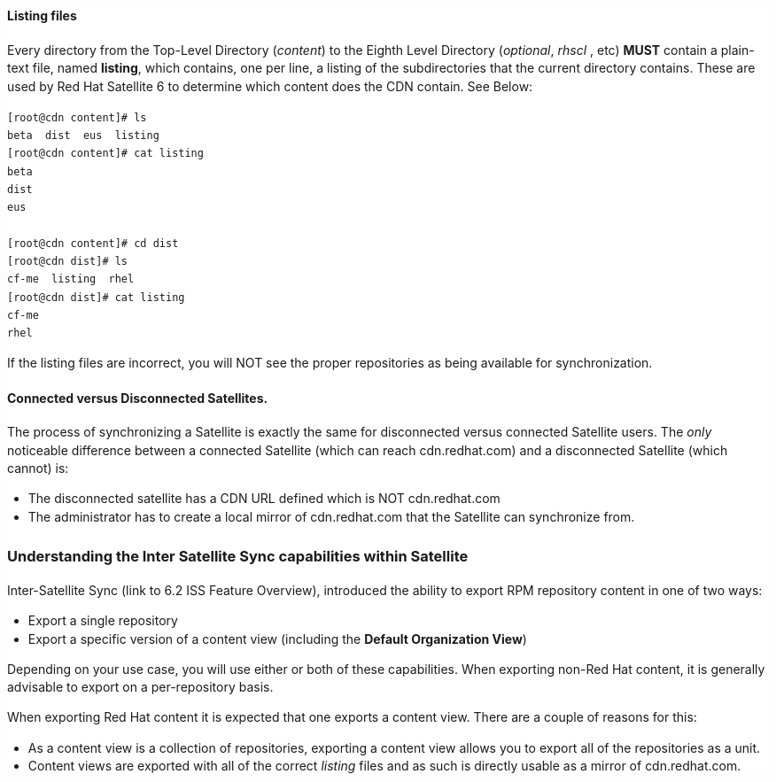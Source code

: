 #### Listing files

Every directory from the Top-Level Directory (_content_) to the Eighth Level Directory (_optional_, _rhscl_ , etc) **MUST** contain a plain-text file, named **listing**, which contains, one per line, a listing of the subdirectories that the current directory contains. These are used by Red Hat Satellite 6 to determine which content does the CDN contain. See Below:

~~~
[root@cdn content]# ls
beta  dist  eus  listing
[root@cdn content]# cat listing
beta
dist
eus

[root@cdn content]# cd dist
[root@cdn dist]# ls
cf-me  listing  rhel
[root@cdn dist]# cat listing
cf-me
rhel
~~~

If the listing files are incorrect, you will NOT see the proper repositories as being available for synchronization.

#### Connected versus Disconnected Satellites.

The process of synchronizing a Satellite is exactly the same for disconnected versus connected Satellite users. The *only* noticeable difference between a connected Satellite (which can reach cdn.redhat.com) and a disconnected Satellite (which cannot) is:

- The disconnected satellite has a CDN URL defined which is NOT cdn.redhat.com
- The administrator has to create a local mirror of cdn.redhat.com that the Satellite can synchronize from.


### Understanding the Inter Satellite Sync capabilities within Satellite

Inter-Satellite Sync (link to 6.2 ISS Feature Overview), introduced the ability to export RPM repository content in one of two ways:

- Export a single repository
- Export a specific version of a content view (including the **Default Organization View**)

Depending on your use case, you will use either or both of these capabilities. When exporting non-Red Hat content, it is generally advisable to export on a per-repository basis.

When exporting Red Hat content it is expected that one exports a content view. There are a couple of reasons for this:

- As a content view is a collection of repositories, exporting a content view allows you to export all of the repositories as a unit.
- Content views are exported with all of the correct _listing_ files and as such is directly usable as a mirror of cdn.redhat.com.
